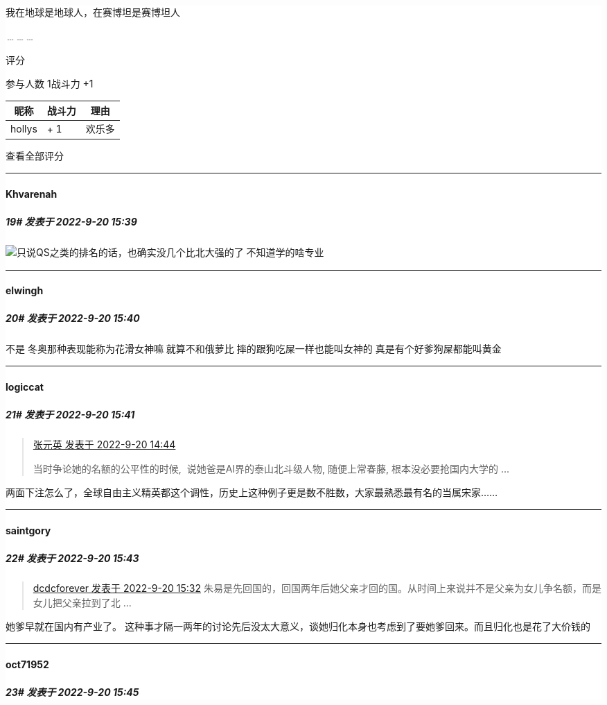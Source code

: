 我在地球是地球人，在赛博坦是赛博坦人

﹍﹍﹍

评分

 参与人数 1战斗力 +1

|昵称|战斗力|理由|
|----|---|---|
| hollys| + 1|欢乐多|

查看全部评分

*****

####  Khvarenah  
##### 19#       发表于 2022-9-20 15:39

<img src="https://static.saraba1st.com/image/smiley/face2017/067.png" referrerpolicy="no-referrer">只说QS之类的排名的话，也确实没几个比北大强的了
不知道学的啥专业

*****

####  elwingh  
##### 20#       发表于 2022-9-20 15:40

不是 冬奥那种表现能称为花滑女神嘛 就算不和俄萝比 摔的跟狗吃屎一样也能叫女神的 真是有个好爹狗屎都能叫黄金

*****

####  logiccat  
##### 21#       发表于 2022-9-20 15:41

<blockquote><a href="httphttps://bbs.saraba1st.com/2b/forum.php?mod=redirect&amp;goto=findpost&amp;pid=57566687&amp;ptid=2095711" target="_blank">张元英 发表于 2022-9-20 14:44</a>

当时争论她的名额的公平性的时候,  说她爸是AI界的泰山北斗级人物, 随便上常春藤, 根本没必要抢国内大学的 ...</blockquote>
两面下注怎么了，全球自由主义精英都这个调性，历史上这种例子更是数不胜数，大家最熟悉最有名的当属宋家……

*****

####  saintgory  
##### 22#       发表于 2022-9-20 15:43

<blockquote><a href="httphttps://bbs.saraba1st.com/2b/forum.php?mod=redirect&amp;goto=findpost&amp;pid=57567382&amp;ptid=2095711" target="_blank">dcdcforever 发表于 2022-9-20 15:32</a>
朱易是先回国的，回国两年后她父亲才回的国。从时间上来说并不是父亲为女儿争名额，而是女儿把父亲拉到了北 ...</blockquote>
她爹早就在国内有产业了。
这种事才隔一两年的讨论先后没太大意义，谈她归化本身也考虑到了要她爹回来。而且归化也是花了大价钱的

*****

####  oct71952  
##### 23#       发表于 2022-9-20 15:45

